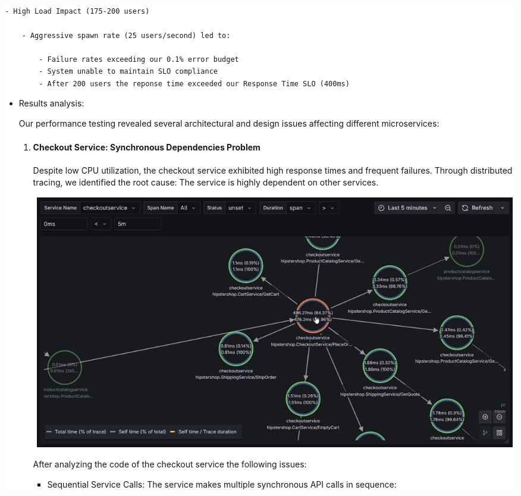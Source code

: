     - High Load Impact (175-200 users)

        - Aggressive spawn rate (25 users/second) led to:

            - Failure rates exceeding our 0.1% error budget
            - System unable to maintain SLO compliance
            - After 200 users the reponse time exceeded our Response Time SLO (400ms)

- Results analysis:

    Our performance testing revealed several architectural and design issues affecting different microservices:

    1. #### Checkout Service: Synchronous Dependencies Problem

        Despite low CPU utilization, the checkout service exhibited high response times and frequent failures. Through distributed tracing, we identified the root cause: The service is highly dependent on other services. 

        <div align="center">
            <p align="center">
                    <img src="assets/performance/checkout-bottleneck.png" alt="Checkout Service Tracing" width="800">
            </p>
        </div>

        After analyzing the code of the checkout service the following issues:
        - Sequential Service Calls: The service makes multiple synchronous API calls in sequence:
        <div align="center">
            <p align="center">